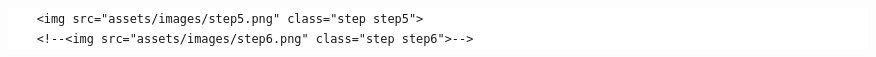         <img src="assets/images/step5.png" class="step step5">
        <!--<img src="assets/images/step6.png" class="step step6">-->